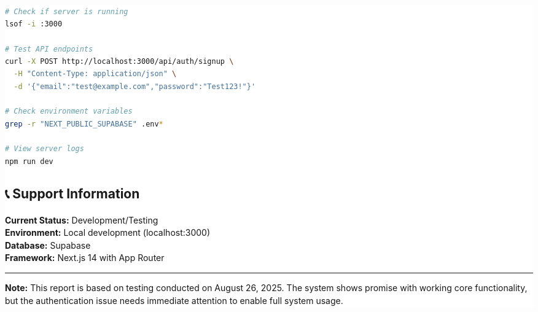 ```bash
# Check if server is running
lsof -i :3000

# Test API endpoints
curl -X POST http://localhost:3000/api/auth/signup \
  -H "Content-Type: application/json" \
  -d '{"email":"test@example.com","password":"Test123!"}'

# Check environment variables
grep -r "NEXT_PUBLIC_SUPABASE" .env*

# View server logs
npm run dev
```

## 📞 Support Information

**Current Status:** Development/Testing  
**Environment:** Local development (localhost:3000)  
**Database:** Supabase  
**Framework:** Next.js 14 with App Router  

---

**Note:** This report is based on testing conducted on August 26, 2025. The system shows promise with working core functionality, but the authentication issue needs immediate attention to enable full system usage.
